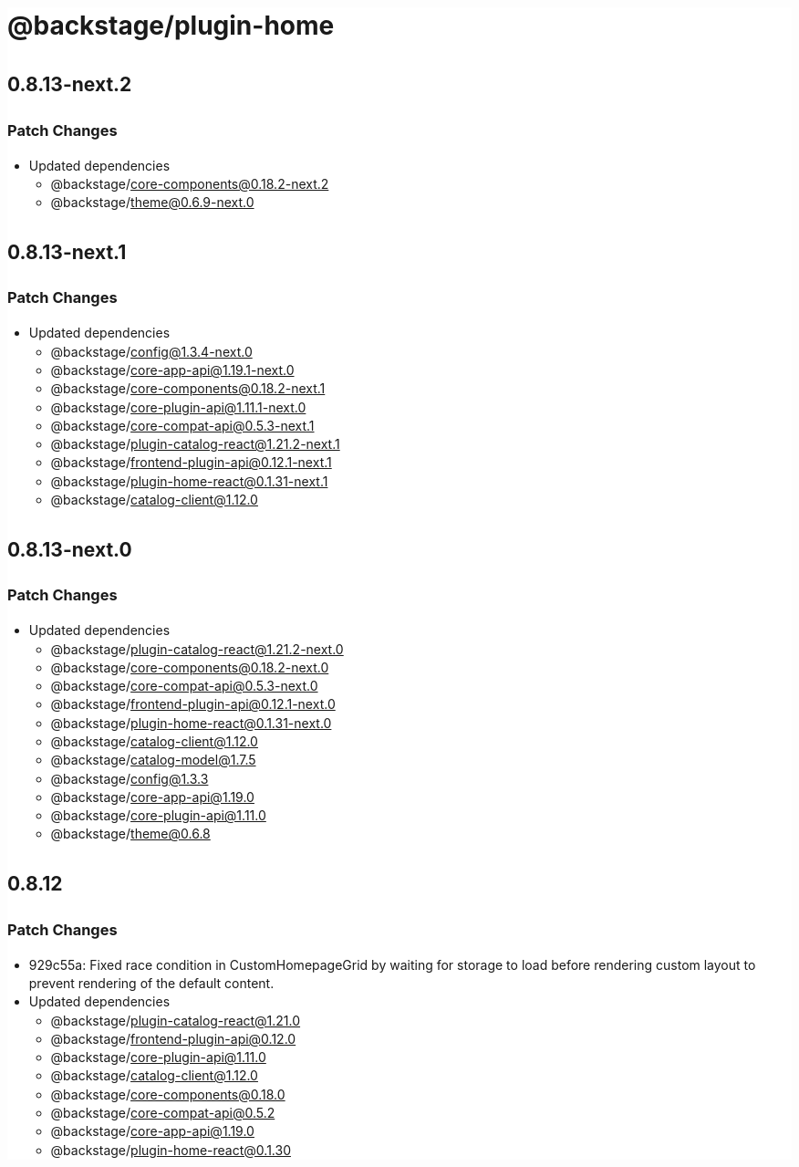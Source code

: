 # @backstage/plugin-home

## 0.8.13-next.2

### Patch Changes

- Updated dependencies
  - @backstage/core-components@0.18.2-next.2
  - @backstage/theme@0.6.9-next.0

## 0.8.13-next.1

### Patch Changes

- Updated dependencies
  - @backstage/config@1.3.4-next.0
  - @backstage/core-app-api@1.19.1-next.0
  - @backstage/core-components@0.18.2-next.1
  - @backstage/core-plugin-api@1.11.1-next.0
  - @backstage/core-compat-api@0.5.3-next.1
  - @backstage/plugin-catalog-react@1.21.2-next.1
  - @backstage/frontend-plugin-api@0.12.1-next.1
  - @backstage/plugin-home-react@0.1.31-next.1
  - @backstage/catalog-client@1.12.0

## 0.8.13-next.0

### Patch Changes

- Updated dependencies
  - @backstage/plugin-catalog-react@1.21.2-next.0
  - @backstage/core-components@0.18.2-next.0
  - @backstage/core-compat-api@0.5.3-next.0
  - @backstage/frontend-plugin-api@0.12.1-next.0
  - @backstage/plugin-home-react@0.1.31-next.0
  - @backstage/catalog-client@1.12.0
  - @backstage/catalog-model@1.7.5
  - @backstage/config@1.3.3
  - @backstage/core-app-api@1.19.0
  - @backstage/core-plugin-api@1.11.0
  - @backstage/theme@0.6.8

## 0.8.12

### Patch Changes

- 929c55a: Fixed race condition in CustomHomepageGrid by waiting for storage to load before rendering custom layout to prevent
  rendering of the default content.
- Updated dependencies
  - @backstage/plugin-catalog-react@1.21.0
  - @backstage/frontend-plugin-api@0.12.0
  - @backstage/core-plugin-api@1.11.0
  - @backstage/catalog-client@1.12.0
  - @backstage/core-components@0.18.0
  - @backstage/core-compat-api@0.5.2
  - @backstage/core-app-api@1.19.0
  - @backstage/plugin-home-react@0.1.30
